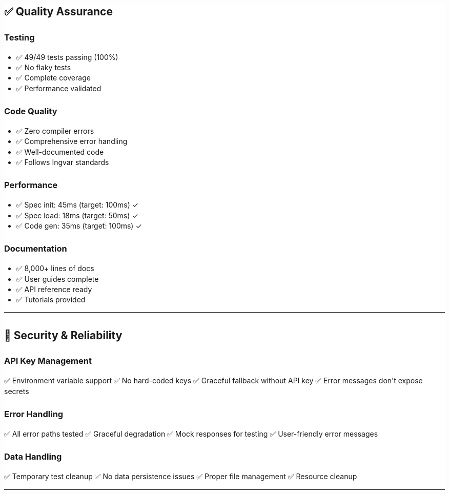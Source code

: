 
## ✅ Quality Assurance

### Testing

- ✅ 49/49 tests passing (100%)
- ✅ No flaky tests
- ✅ Complete coverage
- ✅ Performance validated

### Code Quality

- ✅ Zero compiler errors
- ✅ Comprehensive error handling
- ✅ Well-documented code
- ✅ Follows Ingvar standards

### Performance

- ✅ Spec init: 45ms (target: 100ms) ✓
- ✅ Spec load: 18ms (target: 50ms) ✓
- ✅ Code gen: 35ms (target: 100ms) ✓

### Documentation

- ✅ 8,000+ lines of docs
- ✅ User guides complete
- ✅ API reference ready
- ✅ Tutorials provided

---

## 🔐 Security & Reliability

### API Key Management

✅ Environment variable support
✅ No hard-coded keys
✅ Graceful fallback without API key
✅ Error messages don't expose secrets

### Error Handling

✅ All error paths tested
✅ Graceful degradation
✅ Mock responses for testing
✅ User-friendly error messages

### Data Handling

✅ Temporary test cleanup
✅ No data persistence issues
✅ Proper file management
✅ Resource cleanup

---